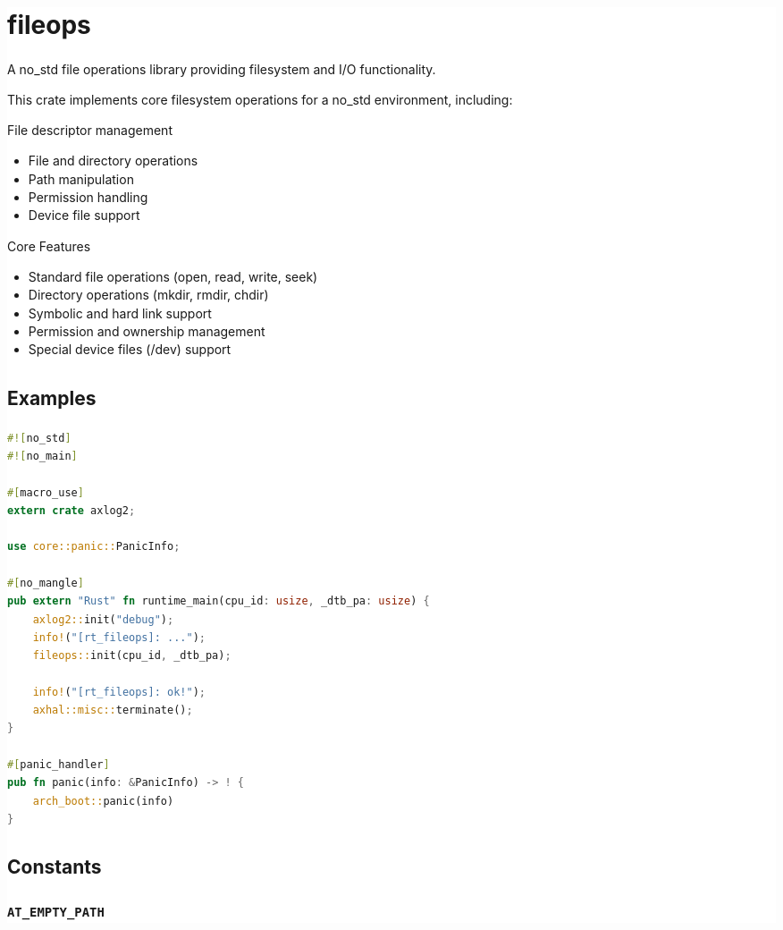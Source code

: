 # fileops

A no_std file operations library providing filesystem and I/O functionality.

This crate implements core filesystem operations for a no_std environment, including:

File descriptor management

+ File and directory operations
+ Path manipulation
+ Permission handling
+ Device file support

Core Features

+ Standard file operations (open, read, write, seek)
+ Directory operations (mkdir, rmdir, chdir)
+ Symbolic and hard link support
+ Permission and ownership management
+ Special device files (/dev) support

## Examples

```rust
#![no_std]
#![no_main]

#[macro_use]
extern crate axlog2;

use core::panic::PanicInfo;

#[no_mangle]
pub extern "Rust" fn runtime_main(cpu_id: usize, _dtb_pa: usize) {
    axlog2::init("debug");
    info!("[rt_fileops]: ...");
    fileops::init(cpu_id, _dtb_pa);

    info!("[rt_fileops]: ok!");
    axhal::misc::terminate();
}

#[panic_handler]
pub fn panic(info: &PanicInfo) -> ! {
    arch_boot::panic(info)
}
```

## Constants

### `AT_EMPTY_PATH`

